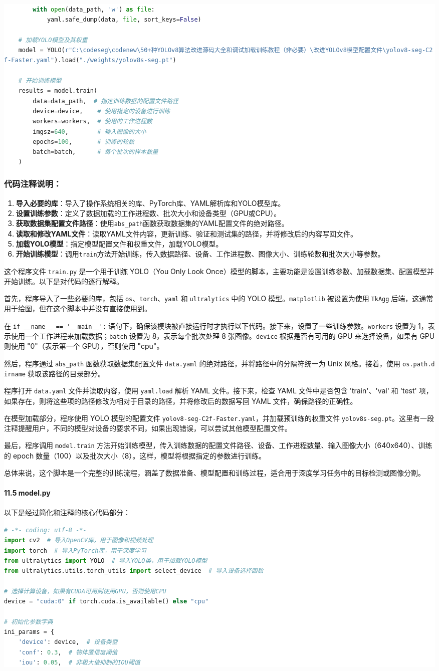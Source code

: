 ```python
        with open(data_path, 'w') as file:
            yaml.safe_dump(data, file, sort_keys=False)

    # 加载YOLO模型及其权重
    model = YOLO(r"C:\codeseg\codenew\50+种YOLOv8算法改进源码大全和调试加载训练教程（非必要）\改进YOLOv8模型配置文件\yolov8-seg-C2f-Faster.yaml").load("./weights/yolov8s-seg.pt")

    # 开始训练模型
    results = model.train(
        data=data_path,  # 指定训练数据的配置文件路径
        device=device,    # 使用指定的设备进行训练
        workers=workers,  # 使用的工作进程数
        imgsz=640,        # 输入图像的大小
        epochs=100,       # 训练的轮数
        batch=batch,      # 每个批次的样本数量
    )
```

### 代码注释说明：
1. **导入必要的库**：导入了操作系统相关的库、PyTorch库、YAML解析库和YOLO模型库。
2. **设置训练参数**：定义了数据加载的工作进程数、批次大小和设备类型（GPU或CPU）。
3. **获取数据集配置文件路径**：使用`abs_path`函数获取数据集的YAML配置文件的绝对路径。
4. **读取和修改YAML文件**：读取YAML文件内容，更新训练、验证和测试集的路径，并将修改后的内容写回文件。
5. **加载YOLO模型**：指定模型配置文件和权重文件，加载YOLO模型。
6. **开始训练模型**：调用`train`方法开始训练，传入数据路径、设备、工作进程数、图像大小、训练轮数和批次大小等参数。

这个程序文件 `train.py` 是一个用于训练 YOLO（You Only Look Once）模型的脚本，主要功能是设置训练参数、加载数据集、配置模型并开始训练。以下是对代码的逐行解释。

首先，程序导入了一些必要的库，包括 `os`、`torch`、`yaml` 和 `ultralytics` 中的 YOLO 模型。`matplotlib` 被设置为使用 `TkAgg` 后端，这通常用于绘图，但在这个脚本中并没有直接使用到。

在 `if __name__ == '__main__':` 语句下，确保该模块被直接运行时才执行以下代码。接下来，设置了一些训练参数。`workers` 设置为 1，表示使用一个工作进程来加载数据；`batch` 设置为 8，表示每个批次处理 8 张图像。`device` 根据是否有可用的 GPU 来选择设备，如果有 GPU 则使用 "0"（表示第一个 GPU），否则使用 "cpu"。

然后，程序通过 `abs_path` 函数获取数据集配置文件 `data.yaml` 的绝对路径，并将路径中的分隔符统一为 Unix 风格。接着，使用 `os.path.dirname` 获取该路径的目录部分。

程序打开 `data.yaml` 文件并读取内容，使用 `yaml.load` 解析 YAML 文件。接下来，检查 YAML 文件中是否包含 'train'、'val' 和 'test' 项，如果存在，则将这些项的路径修改为相对于目录的路径，并将修改后的数据写回 YAML 文件，确保路径的正确性。

在模型加载部分，程序使用 YOLO 模型的配置文件 `yolov8-seg-C2f-Faster.yaml`，并加载预训练的权重文件 `yolov8s-seg.pt`。这里有一段注释提醒用户，不同的模型对设备的要求不同，如果出现错误，可以尝试其他模型配置文件。

最后，程序调用 `model.train` 方法开始训练模型，传入训练数据的配置文件路径、设备、工作进程数量、输入图像大小（640x640）、训练的 epoch 数量（100）以及批次大小（8）。这样，模型将根据指定的参数进行训练。

总体来说，这个脚本是一个完整的训练流程，涵盖了数据准备、模型配置和训练过程，适合用于深度学习任务中的目标检测或图像分割。

#### 11.5 model.py

以下是经过简化和注释的核心代码部分：

```python
# -*- coding: utf-8 -*-
import cv2  # 导入OpenCV库，用于图像和视频处理
import torch  # 导入PyTorch库，用于深度学习
from ultralytics import YOLO  # 导入YOLO类，用于加载YOLO模型
from ultralytics.utils.torch_utils import select_device  # 导入设备选择函数

# 选择计算设备，如果有CUDA可用则使用GPU，否则使用CPU
device = "cuda:0" if torch.cuda.is_available() else "cpu"

# 初始化参数字典
ini_params = {
    'device': device,  # 设备类型
    'conf': 0.3,  # 物体置信度阈值
    'iou': 0.05,  # 非极大值抑制的IOU阈值
```